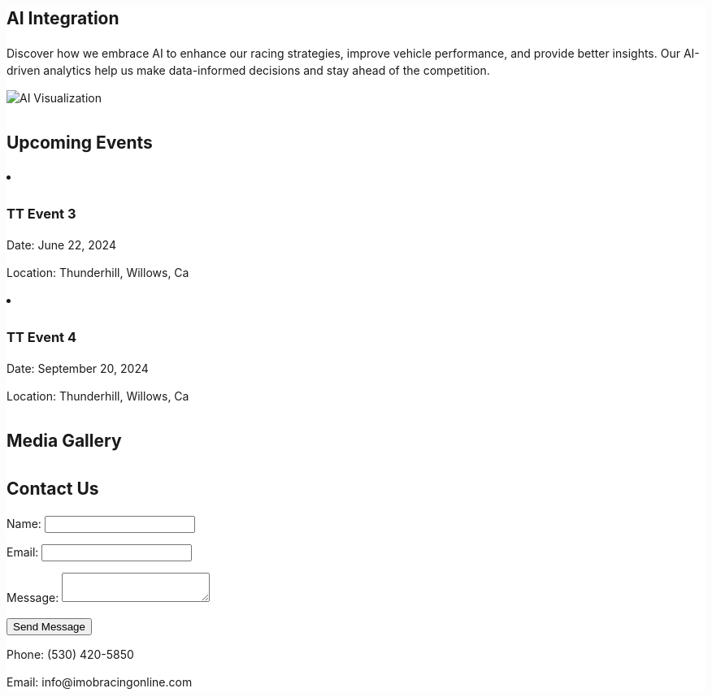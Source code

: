 <section id="ai" class="ai-section parallax" data-aos="fade-up">
    <h2>AI Integration</h2>
    <div class="ai-content">
        <p>Discover how we embrace AI to enhance our racing strategies, improve vehicle performance, and provide better insights. Our AI-driven analytics help us make data-informed decisions and stay ahead of the competition.</p>
        <div class="ai-visualization">
            <img src="{{ site.baseurl }}/assets/images/AI.webp" alt="AI Visualization" class="responsive-image">
        </div>
    </div>
</section>

<section id="events" class="events-section parallax" data-aos="fade-up">
    <h2>Upcoming Events</h2>
    <div class="events-container-horizontal">
        <div class="events-list">
            <li>
                <h3>TT Event 3</h3>
                <p>Date: June 22, 2024</p>
                <p>Location: Thunderhill, Willows, Ca</p>
            </li>
            <li>
                <h3>TT Event 4</h3>
                <p>Date: September 20, 2024</p>
                <p>Location: Thunderhill, Willows, Ca</p>
            </li>
        </div>
        <div class="calendar-container">
            <iframe id="google-calendar" src="" width="100%" height="300" frameborder="0" scrolling="no"></iframe>
        </div>
    </div>
</section>

<section id="media" class="media-section" data-aos="fade-up">
    <h2>Media Gallery</h2>
    <div class="media-carousel">
        <!-- Media carousel will be populated by JavaScript -->
    </div>
</section>

<section id="contact" class="contact-section" data-aos="fade-up">
    <h2>Contact Us</h2>
    <form name="contact" method="POST" data-netlify="true">
        <p>
            <label>Name: <input type="text" id="name" name="name" required></label>
        </p>
        <p>
            <label>Email: <input type="email" id="email" name="email" required></label>
        </p>
        <p>
            <label>Message: <textarea id="message" name="message" required></textarea></label>
        </p>
        <p>
            <button type="submit">Send Message</button>
        </p>
    </form>
    <p>Phone: (530) 420-5850</p>
    <p>Email: info@imobracingonline.com</p>
</section>
